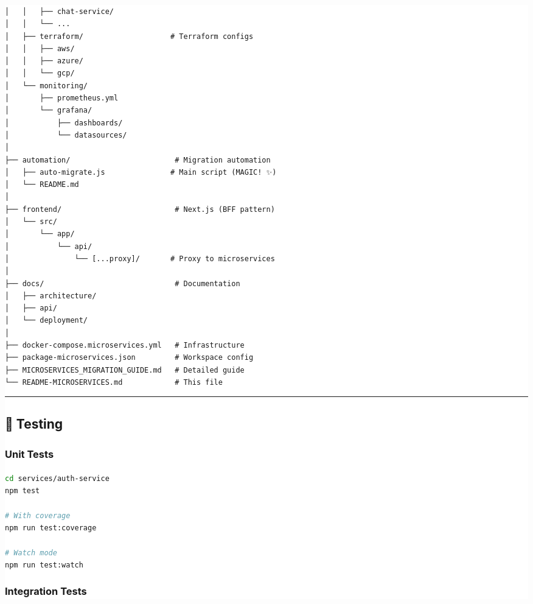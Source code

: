 ```
│   │   ├── chat-service/
│   │   └── ...
│   ├── terraform/                    # Terraform configs
│   │   ├── aws/
│   │   ├── azure/
│   │   └── gcp/
│   └── monitoring/
│       ├── prometheus.yml
│       └── grafana/
│           ├── dashboards/
│           └── datasources/
│
├── automation/                        # Migration automation
│   ├── auto-migrate.js               # Main script (MAGIC! ✨)
│   └── README.md
│
├── frontend/                          # Next.js (BFF pattern)
│   └── src/
│       └── app/
│           └── api/
│               └── [...proxy]/       # Proxy to microservices
│
├── docs/                              # Documentation
│   ├── architecture/
│   ├── api/
│   └── deployment/
│
├── docker-compose.microservices.yml   # Infrastructure
├── package-microservices.json         # Workspace config
├── MICROSERVICES_MIGRATION_GUIDE.md   # Detailed guide
└── README-MICROSERVICES.md            # This file
```

---

## 🧪 Testing

### Unit Tests

```bash
cd services/auth-service
npm test

# With coverage
npm run test:coverage

# Watch mode
npm run test:watch
```

### Integration Tests
